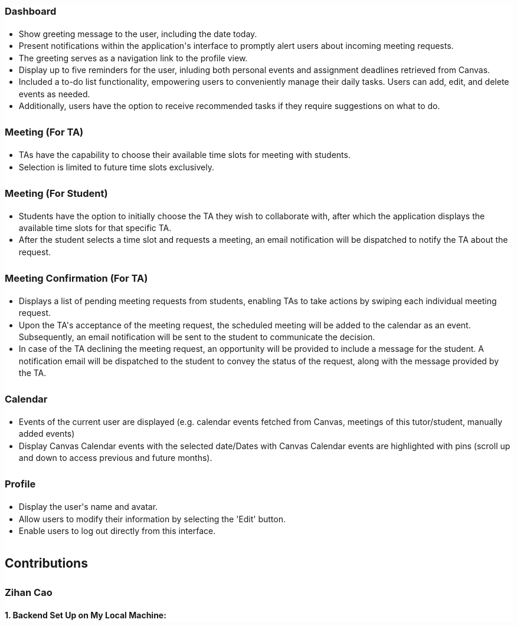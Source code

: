 ### Dashboard
- Show greeting message to the user, including the date today.
- Present notifications within the application's interface to promptly alert users about incoming meeting requests.
- The greeting serves as a navigation link to the profile view.
- Display up to five reminders for the user, inluding both personal events and assignment deadlines retrieved from Canvas.
- Included a to-do list functionality, empowering users to conveniently manage their daily tasks. Users can add, edit, and delete events as needed.
- Additionally, users have the option to receive recommended tasks if they require suggestions on what to do.

### Meeting (For TA)
- TAs have the capability to choose their available time slots for meeting with students.
- Selection is limited to future time slots exclusively.

### Meeting (For Student)
- Students have the option to initially choose the TA they wish to collaborate with, after which the application displays the available time slots for that specific TA.
- After the student selects a time slot and requests a meeting, an email notification will be dispatched to notify the TA about the request.

### Meeting Confirmation (For TA)
- Displays a list of pending meeting requests from students, enabling TAs to take actions by swiping each individual meeting request.
- Upon the TA's acceptance of the meeting request, the scheduled meeting will be added to the calendar as an event. Subsequently, an email notification will be sent to the student to communicate the decision.
- In case of the TA declining the meeting request, an opportunity will be provided to include a message for the student. A notification email will be dispatched to the student to convey the status of the request, along with the message provided by the TA.

### Calendar
- Events of the current user are displayed (e.g. calendar events fetched from Canvas, meetings of this tutor/student, manually added events)
- Display Canvas Calendar events with the selected date/Dates with Canvas Calendar events are highlighted with pins (scroll up and down to access previous and future months).

### Profile
- Display the user's name and avatar.
- Allow users to modify their information by selecting the 'Edit' button.
- Enable users to log out directly from this interface.

## Contributions

  

### Zihan Cao
**1\. Backend Set Up on My Local Machine:**

